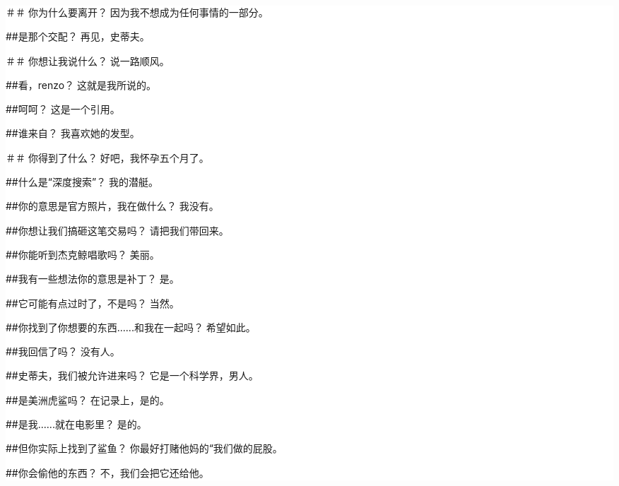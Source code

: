 ＃＃ 你为什么要离开？
因为我不想成为任何事情的一部分。

##是那个交配？
再见，史蒂夫。

＃＃ 你想让我说什么？
说一路顺风。

##看，renzo？
这就是我所说的。

##呵呵？
这是一个引用。

##谁来自？
我喜欢她的发型。

＃＃ 你得到了什么？
好吧，我怀孕五个月了。

##什么是“深度搜索”？
我的潜艇。

##你的意思是官方照片，我在做什么？
我没有。

##你想让我们搞砸这笔交易吗？
请把我们带回来。

##你能听到杰克鲸唱歌吗？
美丽。

##我有一些想法你的意思是补丁？
是。

##它可能有点过时了，不是吗？
当然。

##你找到了你想要的东西......和我在一起吗？
希望如此。

##我回信了吗？
没有人。

##史蒂夫，我们被允许进来吗？
它是一个科学界，男人。

##是美洲虎鲨吗？
在记录上，是的。

##是我......就在电影里？
是的。

##但你实际上找到了鲨鱼？
你最好打赌他妈的“我们做的屁股。

##你会偷他的东西？
不，我们会把它还给他。
